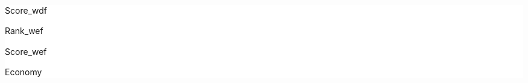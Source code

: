Score_wdf

</th>


<th>

Rank_wef

</th>


<th>

Score_wef

</th>


</tr>


<tr>


<th>

Economy

</th>


<th>


</th>


<th>


</th>


<th>


</th>


<th>


</th>


<th>


</th>


<th>


</th>


<th>

